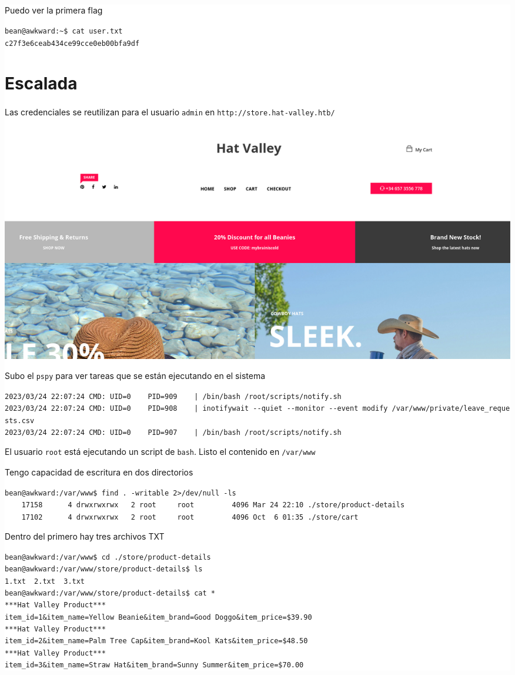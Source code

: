 Puedo ver la primera flag

```null
bean@awkward:~$ cat user.txt 
c27f3e6ceab434ce99cce0eb00bfa9df
```

# Escalada

Las credenciales se reutilizan para el usuario ```admin``` en ```http://store.hat-valley.htb/```

<img src="/writeups/assets/img/Awkward-htb/9.png" alt="">

Subo el ```pspy``` para ver tareas que se están ejecutando en el sistema

```null
2023/03/24 22:07:24 CMD: UID=0    PID=909    | /bin/bash /root/scripts/notify.sh 
2023/03/24 22:07:24 CMD: UID=0    PID=908    | inotifywait --quiet --monitor --event modify /var/www/private/leave_requests.csv 
2023/03/24 22:07:24 CMD: UID=0    PID=907    | /bin/bash /root/scripts/notify.sh 
```

El usuario ```root``` está ejecutando un script de ```bash```. Listo el contenido en ```/var/www```

Tengo capacidad de escritura en dos directorios

```null
bean@awkward:/var/www$ find . -writable 2>/dev/null -ls
    17158      4 drwxrwxrwx   2 root     root         4096 Mar 24 22:10 ./store/product-details
    17102      4 drwxrwxrwx   2 root     root         4096 Oct  6 01:35 ./store/cart
```

Dentro del primero hay tres archivos TXT

```null
bean@awkward:/var/www$ cd ./store/product-details
bean@awkward:/var/www/store/product-details$ ls
1.txt  2.txt  3.txt
bean@awkward:/var/www/store/product-details$ cat *
***Hat Valley Product***
item_id=1&item_name=Yellow Beanie&item_brand=Good Doggo&item_price=$39.90
***Hat Valley Product***
item_id=2&item_name=Palm Tree Cap&item_brand=Kool Kats&item_price=$48.50
***Hat Valley Product***
item_id=3&item_name=Straw Hat&item_brand=Sunny Summer&item_price=$70.00
```
